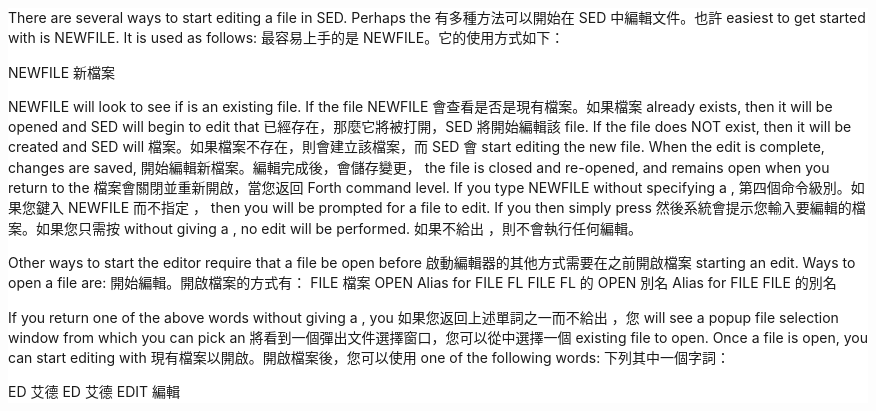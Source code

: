 There are several ways to start editing a file in SED. Perhaps the
有多種方法可以開始在 SED 中編輯文件。也許
easiest to get started with is NEWFILE. It is used as follows:
最容易上手的是 NEWFILE。它的使用方式如下：


NEWFILE <filespec> <return>
新檔案 <filespec> <return>


NEWFILE will look to see if <filespec> is an existing file. If the file
NEWFILE 會查看<filespec>是否是現有檔案。如果檔案
already exists, then it will be opened and SED will begin to edit that
已經存在，那麼它將被打開，SED 將開始編輯該
file. If the file does NOT exist, then it will be created and SED will
檔案。如果檔案不存在，則會建立該檔案，而 SED 會
start editing the new file. When the edit is complete, changes are saved,
開始編輯新檔案。編輯完成後，會儲存變更，
the file is closed and re-opened, and remains open when you return to the
檔案會關閉並重新開啟，當您返回
Forth command level. If you type NEWFILE without specifying a <filespec>,
第四個命令級別。如果您鍵入 NEWFILE 而不指定 <filespec>，
then you will be prompted for a file to edit. If you then simply press
然後系統會提示您輸入要編輯的檔案。如果您只需按
<return> without giving a <filespec>, no edit will be performed.
<return> 如果不給出 <filespec>，則不會執行任何編輯。


Other ways to start the editor require that a file be open before
啟動編輯器的其他方式需要在之前開啟檔案
starting an edit. Ways to open a file are:
開始編輯。開啟檔案的方式有：
FILE <filespec> <return>
檔案 <filespec> <return>
OPEN <filespec> <return> Alias for FILE FL <filespec> <return>
<filespec> <return> FILE FL <filespec> <return> 的 OPEN 別名
Alias for FILE
FILE 的別名


If you return one of the above words without giving a <filespec>, you
如果您返回上述單詞之一而不給出 <filespec>，您
will see a popup file selection window from which you can pick an
將看到一個彈出文件選擇窗口，您可以從中選擇一個
existing file to open. Once a file is open, you can start editing with
現有檔案以開啟。開啟檔案後，您可以使用
one of the following words:
下列其中一個字詞：


ED <return>
艾德<return>
ED <wordname> <return>
艾德 <wordname> <return>
<linenumber> EDIT <return>
<linenumber> 編輯 <return>
